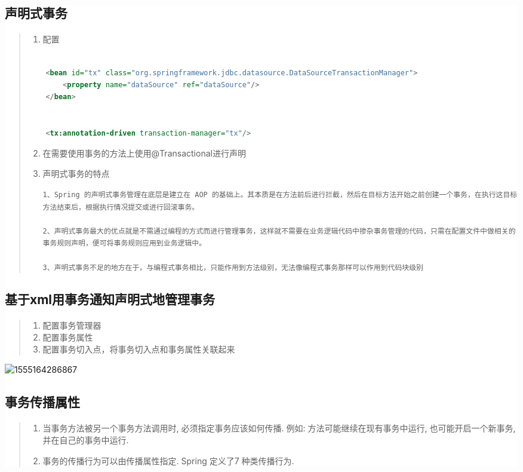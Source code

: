 ## 声明式事务

> 1. 配置
>
> ```xml
> 
>     <bean id="tx" class="org.springframework.jdbc.datasource.DataSourceTransactionManager">
>         <property name="dataSource" ref="dataSource"/>
>     </bean>
> 
>     
>     <tx:annotation-driven transaction-manager="tx"/>
> ```
>
> 2. 在需要使用事务的方法上使用@Transactional进行声明
>
> 3. 声明式事务的特点
>
>    ```
>    1、Spring 的声明式事务管理在底层是建立在 AOP 的基础上。其本质是在方法前后进行拦截，然后在目标方法开始之前创建一个事务，在执行这目标方法结束后，根据执行情况提交或进行回滚事务。
>    
>    2、声明式事务最大的优点就是不需通过编程的方式而进行管理事务，这样就不需要在业务逻辑代码中掺杂事务管理的代码，只需在配置文件中做相关的事务规则声明，便可将事务规则应用到业务逻辑中。
>    
>    3、声明式事务不足的地方在于，与编程式事务相比，只能作用到方法级别，无法像编程式事务那样可以作用到代码块级别
>    ```
>
>    

## 基于xml用事务通知声明式地管理事务

> 1. 配置事务管理器
> 2. 配置事务属性
> 3. 配置事务切入点，将事务切入点和事务属性关联起来

![1555164286867](E:\markdown\images\1555164286867.png)

## 事务传播属性

> 1. 当事务方法被另一个事务方法调用时, 必须指定事务应该如何传播. 例如: 方法可能继续在现有事务中运行, 也可能开启一个新事务, 并在自己的事务中运行.
>
> 2. 事务的传播行为可以由传播属性指定. Spring 定义了7 种类传播行为.
>